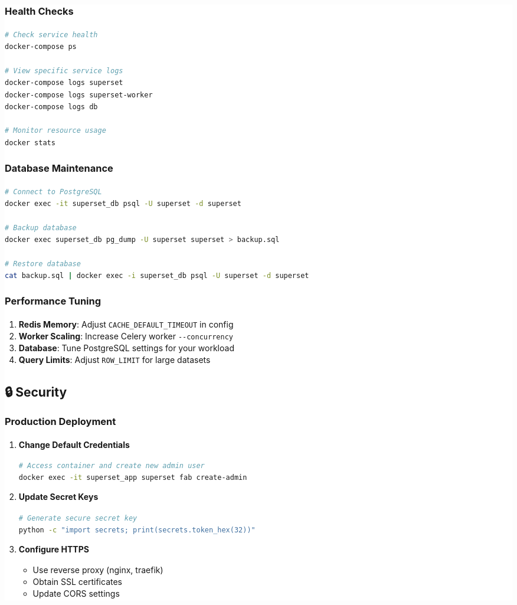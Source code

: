 ### Health Checks

```bash
# Check service health
docker-compose ps

# View specific service logs
docker-compose logs superset
docker-compose logs superset-worker
docker-compose logs db

# Monitor resource usage
docker stats
```

### Database Maintenance

```bash
# Connect to PostgreSQL
docker exec -it superset_db psql -U superset -d superset

# Backup database
docker exec superset_db pg_dump -U superset superset > backup.sql

# Restore database
cat backup.sql | docker exec -i superset_db psql -U superset -d superset
```

### Performance Tuning

1. **Redis Memory**: Adjust `CACHE_DEFAULT_TIMEOUT` in config
2. **Worker Scaling**: Increase Celery worker `--concurrency`
3. **Database**: Tune PostgreSQL settings for your workload
4. **Query Limits**: Adjust `ROW_LIMIT` for large datasets

## 🔒 Security

### Production Deployment

1. **Change Default Credentials**
   ```bash
   # Access container and create new admin user
   docker exec -it superset_app superset fab create-admin
   ```

2. **Update Secret Keys**
   ```bash
   # Generate secure secret key
   python -c "import secrets; print(secrets.token_hex(32))"
   ```

3. **Configure HTTPS**
   - Use reverse proxy (nginx, traefik)
   - Obtain SSL certificates
   - Update CORS settings
